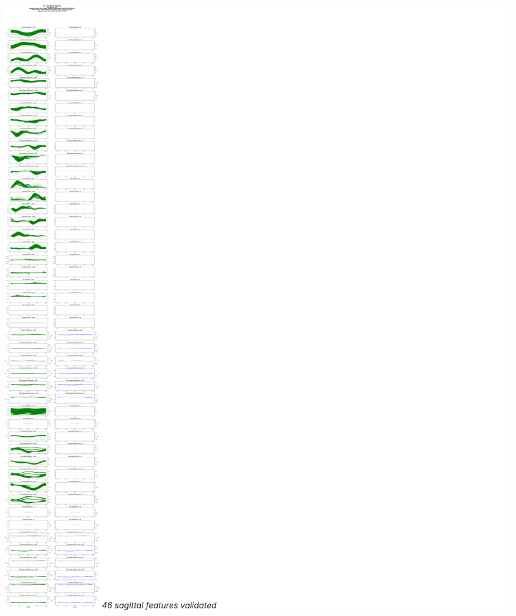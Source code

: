 ![Run](validation_plots/umich_2021_phase_filtered_run_all_features_validation.png)
*46 sagittal features validated*
